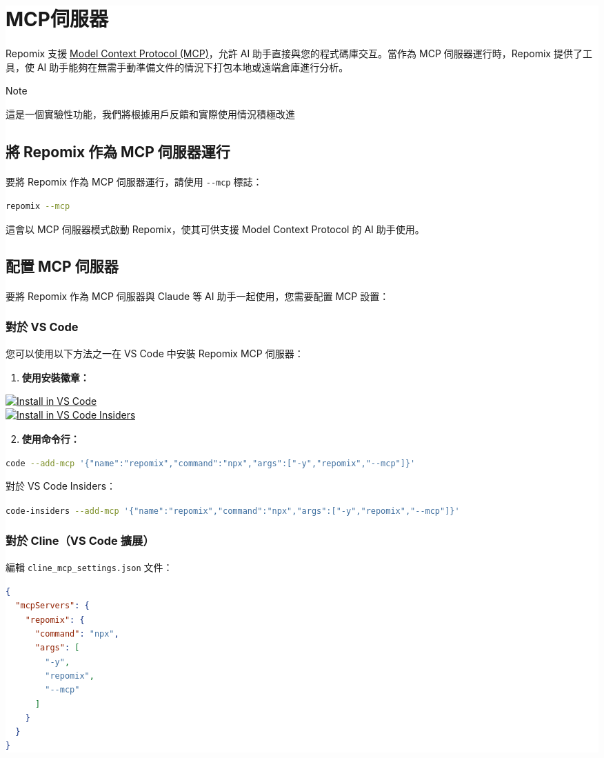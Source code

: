 # MCP伺服器

Repomix 支援 [Model Context Protocol (MCP)](https://modelcontextprotocol.io)，允許 AI 助手直接與您的程式碼庫交互。當作為 MCP 伺服器運行時，Repomix 提供了工具，使 AI 助手能夠在無需手動準備文件的情況下打包本地或遠端倉庫進行分析。

> [!NOTE]  
> 這是一個實驗性功能，我們將根據用戶反饋和實際使用情況積極改進

## 將 Repomix 作為 MCP 伺服器運行

要將 Repomix 作為 MCP 伺服器運行，請使用 `--mcp` 標誌：

```bash
repomix --mcp
```

這會以 MCP 伺服器模式啟動 Repomix，使其可供支援 Model Context Protocol 的 AI 助手使用。

## 配置 MCP 伺服器

要將 Repomix 作為 MCP 伺服器與 Claude 等 AI 助手一起使用，您需要配置 MCP 設置：

### 對於 VS Code

您可以使用以下方法之一在 VS Code 中安裝 Repomix MCP 伺服器：

1. **使用安裝徽章：**

  [![Install in VS Code](https://img.shields.io/badge/VS_Code-VS_Code?style=flat-square&label=Install%20Server&color=0098FF)](vscode:mcp/install?%7B%22name%22%3A%22repomix%22%2C%22command%22%3A%22npx%22%2C%22args%22%3A%5B%22-y%22%2C%22repomix%22%2C%22--mcp%22%5D%7D)<br>
  [![Install in VS Code Insiders](https://img.shields.io/badge/VS_Code_Insiders-VS_Code_Insiders?style=flat-square&label=Install%20Server&color=24bfa5)](vscode-insiders:mcp/install?%7B%22name%22%3A%22repomix%22%2C%22command%22%3A%22npx%22%2C%22args%22%3A%5B%22-y%22%2C%22repomix%22%2C%22--mcp%22%5D%7D)

2. **使用命令行：**

  ```bash
  code --add-mcp '{"name":"repomix","command":"npx","args":["-y","repomix","--mcp"]}'
  ```

  對於 VS Code Insiders：
  ```bash
  code-insiders --add-mcp '{"name":"repomix","command":"npx","args":["-y","repomix","--mcp"]}'
  ```

### 對於 Cline（VS Code 擴展）

編輯 `cline_mcp_settings.json` 文件：

```json
{
  "mcpServers": {
    "repomix": {
      "command": "npx",
      "args": [
        "-y",
        "repomix",
        "--mcp"
      ]
    }
  }
}
```

